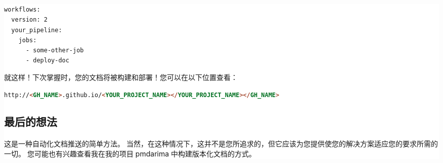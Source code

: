 ```sh
workflows:
  version: 2
  your_pipeline:
    jobs:
      - some-other-job
      - deploy-doc
```

就这样！下次掌握时，您的文档将被构建和部署！您可以在以下位置查看：

```html
http://<GH_NAME>.github.io/<YOUR_PROJECT_NAME></YOUR_PROJECT_NAME></GH_NAME>
```

## 最后的想法

这是一种自动化文档推送的简单方法。
当然，在这种情况下，这并不是您所追求的，但它应该为您提供使您的解决方案适应您的要求所需的一切。
您可能也有兴趣查看我在我的项目 pmdarima 中构建版本化文档的方式。
